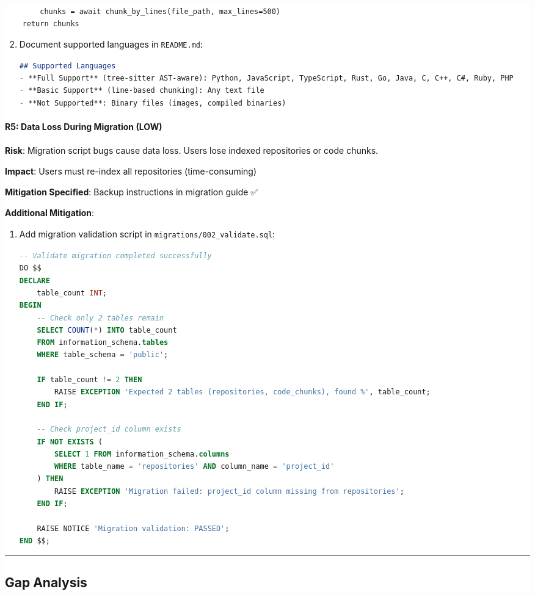    ```
           chunks = await chunk_by_lines(file_path, max_lines=500)
       return chunks
   ```

2. Document supported languages in `README.md`:
   ```markdown
   ## Supported Languages
   - **Full Support** (tree-sitter AST-aware): Python, JavaScript, TypeScript, Rust, Go, Java, C, C++, C#, Ruby, PHP
   - **Basic Support** (line-based chunking): Any text file
   - **Not Supported**: Binary files (images, compiled binaries)
   ```

#### R5: Data Loss During Migration (LOW)

**Risk**: Migration script bugs cause data loss. Users lose indexed repositories or code chunks.

**Impact**: Users must re-index all repositories (time-consuming)

**Mitigation Specified**: Backup instructions in migration guide ✅

**Additional Mitigation**:
1. Add migration validation script in `migrations/002_validate.sql`:
   ```sql
   -- Validate migration completed successfully
   DO $$
   DECLARE
       table_count INT;
   BEGIN
       -- Check only 2 tables remain
       SELECT COUNT(*) INTO table_count
       FROM information_schema.tables
       WHERE table_schema = 'public';

       IF table_count != 2 THEN
           RAISE EXCEPTION 'Expected 2 tables (repositories, code_chunks), found %', table_count;
       END IF;

       -- Check project_id column exists
       IF NOT EXISTS (
           SELECT 1 FROM information_schema.columns
           WHERE table_name = 'repositories' AND column_name = 'project_id'
       ) THEN
           RAISE EXCEPTION 'Migration failed: project_id column missing from repositories';
       END IF;

       RAISE NOTICE 'Migration validation: PASSED';
   END $$;
   ```

---

## Gap Analysis
